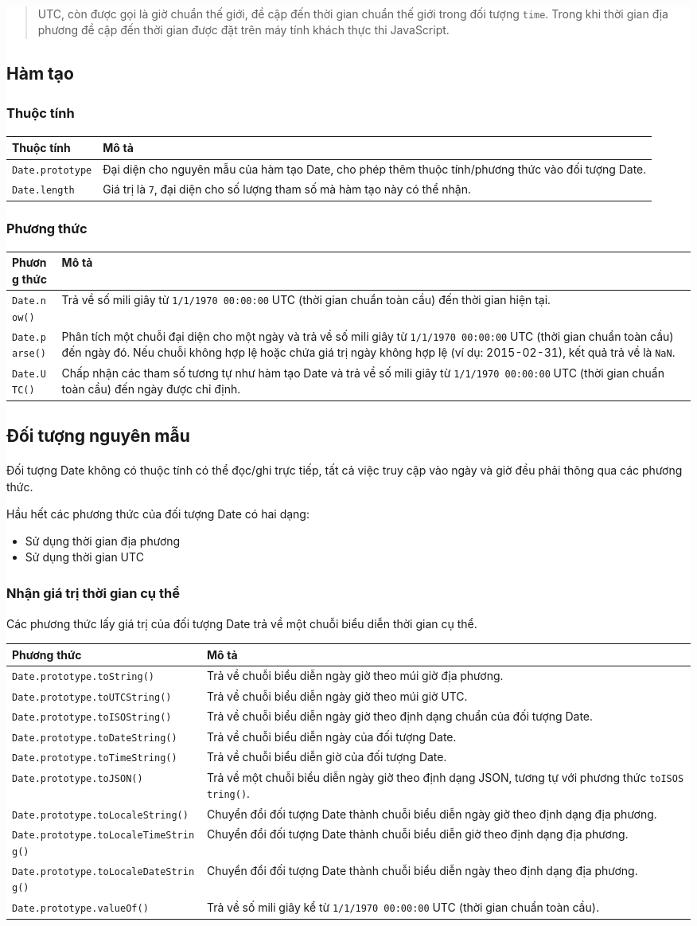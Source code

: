 > UTC, còn được gọi là giờ chuẩn thế giới, đề cập đến thời gian chuẩn thế giới trong đối tượng `time`. Trong khi thời gian địa phương đề cập đến thời gian được đặt trên máy tính khách thực thi JavaScript.

## Hàm tạo

### Thuộc tính

| Thuộc tính          | Mô tả                                                                 |
| :------------------ | :------------------------------------------------------------------- |
| `Date.prototype`    | Đại diện cho nguyên mẫu của hàm tạo Date, cho phép thêm thuộc tính/phương thức vào đối tượng Date. |
| `Date.length`       | Giá trị là `7`, đại diện cho số lượng tham số mà hàm tạo này có thể nhận. |

### Phương thức

| Phương thức          | Mô tả                                                                                                                                             |
| :------------------ | :----------------------------------------------------------------------------------------------------------------------------------------------- |
| `Date.now()`        | Trả về số mili giây từ `1/1/1970 00:00:00` UTC (thời gian chuẩn toàn cầu) đến thời gian hiện tại.                                                     |
| `Date.parse()`      | Phân tích một chuỗi đại diện cho một ngày và trả về số mili giây từ `1/1/1970 00:00:00` UTC (thời gian chuẩn toàn cầu) đến ngày đó. Nếu chuỗi không hợp lệ hoặc chứa giá trị ngày không hợp lệ (ví dụ: 2015-02-31), kết quả trả về là `NaN`. |
| `Date.UTC()`        | Chấp nhận các tham số tương tự như hàm tạo Date và trả về số mili giây từ `1/1/1970 00:00:00` UTC (thời gian chuẩn toàn cầu) đến ngày được chỉ định.                                                              |

## Đối tượng nguyên mẫu

Đối tượng Date không có thuộc tính có thể đọc/ghi trực tiếp, tất cả việc truy cập vào ngày và giờ đều phải thông qua các phương thức.

Hầu hết các phương thức của đối tượng Date có hai dạng:

- Sử dụng thời gian địa phương
- Sử dụng thời gian UTC

### Nhận giá trị thời gian cụ thể

Các phương thức lấy giá trị của đối tượng Date trả về một chuỗi biểu diễn thời gian cụ thể.

| Phương thức                                  | Mô tả                                                                                      |
| :------------------------------------------ | :---------------------------------------------------------------------------------------- |
| `Date.prototype.toString()`                  | Trả về chuỗi biểu diễn ngày giờ theo múi giờ địa phương.                                    |
| `Date.prototype.toUTCString()`               | Trả về chuỗi biểu diễn ngày giờ theo múi giờ UTC.                                          |
| `Date.prototype.toISOString()`               | Trả về chuỗi biểu diễn ngày giờ theo định dạng chuẩn của đối tượng Date.                    |
| `Date.prototype.toDateString()`              | Trả về chuỗi biểu diễn ngày của đối tượng Date.                                            |
| `Date.prototype.toTimeString()`              | Trả về chuỗi biểu diễn giờ của đối tượng Date.                                             |
| `Date.prototype.toJSON()`                    | Trả về một chuỗi biểu diễn ngày giờ theo định dạng JSON, tương tự với phương thức `toISOString()`. |
| `Date.prototype.toLocaleString()`            | Chuyển đổi đối tượng Date thành chuỗi biểu diễn ngày giờ theo định dạng địa phương.         |
| `Date.prototype.toLocaleTimeString()`        | Chuyển đổi đối tượng Date thành chuỗi biểu diễn giờ theo định dạng địa phương.              |
| `Date.prototype.toLocaleDateString()`        | Chuyển đổi đối tượng Date thành chuỗi biểu diễn ngày theo định dạng địa phương.             |
| `Date.prototype.valueOf()`                   | Trả về số mili giây kể từ `1/1/1970 00:00:00` UTC (thời gian chuẩn toàn cầu).                |
